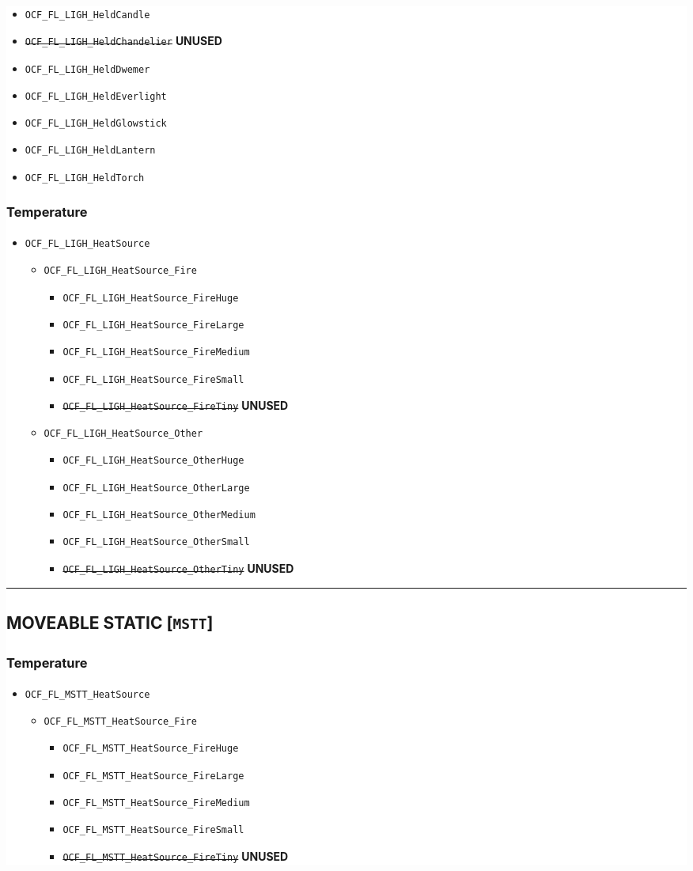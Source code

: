   - `OCF_FL_LIGH_HeldCandle`

  - ~~`OCF_FL_LIGH_HeldChandelier`~~ **UNUSED**

  - `OCF_FL_LIGH_HeldDwemer`

  - `OCF_FL_LIGH_HeldEverlight`

  - `OCF_FL_LIGH_HeldGlowstick`

  - `OCF_FL_LIGH_HeldLantern`

  - `OCF_FL_LIGH_HeldTorch`

### Temperature

- `OCF_FL_LIGH_HeatSource`

  - `OCF_FL_LIGH_HeatSource_Fire`

    - `OCF_FL_LIGH_HeatSource_FireHuge`

    - `OCF_FL_LIGH_HeatSource_FireLarge`

    - `OCF_FL_LIGH_HeatSource_FireMedium`

    - `OCF_FL_LIGH_HeatSource_FireSmall`

    - ~~`OCF_FL_LIGH_HeatSource_FireTiny`~~ **UNUSED**

  - `OCF_FL_LIGH_HeatSource_Other`

    - `OCF_FL_LIGH_HeatSource_OtherHuge`

    - `OCF_FL_LIGH_HeatSource_OtherLarge`

    - `OCF_FL_LIGH_HeatSource_OtherMedium`

    - `OCF_FL_LIGH_HeatSource_OtherSmall`

    - ~~`OCF_FL_LIGH_HeatSource_OtherTiny`~~ **UNUSED**

---

## MOVEABLE STATIC [`MSTT`]

### Temperature

- `OCF_FL_MSTT_HeatSource`

  - `OCF_FL_MSTT_HeatSource_Fire`

    - `OCF_FL_MSTT_HeatSource_FireHuge`

    - `OCF_FL_MSTT_HeatSource_FireLarge`

    - `OCF_FL_MSTT_HeatSource_FireMedium`

    - `OCF_FL_MSTT_HeatSource_FireSmall`

    - ~~`OCF_FL_MSTT_HeatSource_FireTiny`~~ **UNUSED**
